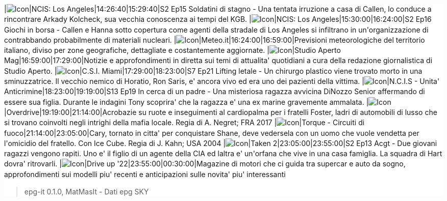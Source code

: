 |![Icon](https://guidatv.sky.it/uuid/0c4dde4e-a3e4-4a12-b8f8-df1a6294e2a2/cover?md5ChecksumParam=0d01411d9fb21c30b34aa40a0f1572dc)|NCIS: Los Angeles|14:26:40|15:29:40|S2 Ep15 Soldatini di stagno - Una tentata irruzione a casa di Callen, lo conduce a rincontrare Arkady Kolcheck, sua vecchia conoscenza ai tempi del KGB.
|![Icon](https://guidatv.sky.it/uuid/cf6eaed4-e50a-4771-8c8b-851ca44c20aa/cover?md5ChecksumParam=0d01411d9fb21c30b34aa40a0f1572dc)|NCIS: Los Angeles|15:30:00|16:24:00|S2 Ep16 Giochi in borsa - Callen e Hanna sotto copertura come agenti della stradale di Los Angeles si infiltrano in un&#039;organizzazione di contrabbando probabilmente di materiali nucleari.
|![Icon](https://guidatv.sky.it/uuid/7432184c-2a44-407d-bb70-ad3224e207b5/cover?md5ChecksumParam=ea4922c517197fce402c37c11d9e9803)|Meteo.it|16:24:00|16:59:00|Previsioni meteorologiche del territorio italiano, diviso per zone geografiche, dettagliate e costantemente aggiornate.
|![Icon](https://guidatv.sky.it/uuid/b067ae1d-ddef-4226-8b18-44d83c614943/cover?md5ChecksumParam=3963b5058be196763b0a96e8aa1c8f33)|Studio Aperto Mag|16:59:00|17:29:00|Notizie e approfondimenti in diretta sui temi di attualita&#039; quotidiani a cura della redazione giornalistica di Studio Aperto.
|![Icon](https://guidatv.sky.it/uuid/c580b438-f569-4d37-84ea-efaa058ad54d/cover?md5ChecksumParam=a1dafca4837e86d2c27e10fba2319cc6)|C.S.I. Miami|17:29:00|18:23:00|S7 Ep21 Lifting letale - Un chirurgo plastico viene trovato morto in una sminuzzatrice. Il vecchio nemico di Horatio, Ron Saris, e&#039; ancora vivo ed era uno dei pazienti della vittima.
|![Icon](https://guidatv.sky.it/uuid/32f52789-2801-4e6d-a6a8-3da79998dc71/cover?md5ChecksumParam=2a8213289664c05d15870008afab5d35)|N.C.I.S - Unita&#039; Anticrimine|18:23:00|19:19:00|S13 Ep19 In cerca di un padre - Una misteriosa ragazza avvicina DiNozzo Senior affermando di essere sua figlia. Durante le indagini Tony scoprira&#039; che la ragazza e&#039; una ex marine gravemente ammalata.
|![Icon](https://guidatv.sky.it/uuid/d97cec9a-e4cb-430f-b68f-002a0d553781/cover?md5ChecksumParam=7b8986b3d793929a8f1e8ad99537125c)|Overdrive|19:19:00|21:14:00|Acrobazie su ruote e inseguimenti al cardiopalma per i fratelli Foster, ladri di automobili di lusso che si trovano coinvolti negli intrighi della mafia locale. Regia di A. Negret; FRA 2017
|![Icon](https://guidatv.sky.it/uuid/d8aef63a-fb0d-4d9c-8a71-3122ea56997b/cover?md5ChecksumParam=1efc9183b5eb31d707cd73ee3b89b9ce)|Torque - Circuiti di fuoco|21:14:00|23:05:00|Cary, tornato in citta&#039; per conquistare Shane, deve vedersela con un uomo che vuole vendetta per l&#039;omicidio del fratello. Con Ice Cube. Regia di J. Kahn; USA 2004
|![Icon](https://guidatv.sky.it/uuid/db171f17-707f-4ebb-acb7-bd6325450ecf/cover?md5ChecksumParam=2218b83d1cb44aadd8b98a921fba6098)|Taken 2|23:05:00|23:55:00|S2 Ep13 Acgt - Due giovani ragazzi vengono rapiti. Uno e&#039; il figlio di un agente della CIA ed laltra e&#039; un&#039;orfana che vive in una casa famiglia. La squadra di Hart dovra&#039; ritrovarli.
|![Icon](https://guidatv.sky.it/uuid/bcdbadb6-7030-4d44-9485-77bf5adbc5e4/cover?md5ChecksumParam=cd79acf2ea4a82c1e314d5125a3f231d)|Drive up &#039;22|23:55:00|00:30:00|Magazine di motori che ci guida tra supercar e auto da sogno, approfondimenti sui modelli piu&#039; recenti e anticipazioni sulle novita&#039; piu&#039; interessanti



 > epg-it 0.1.0, MatMasIt - Dati epg SKY